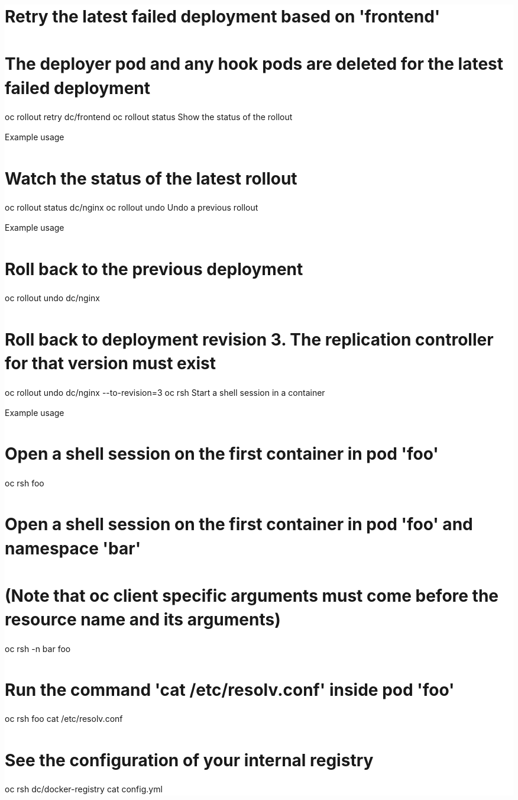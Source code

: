   # Retry the latest failed deployment based on 'frontend'
  # The deployer pod and any hook pods are deleted for the latest failed deployment
  oc rollout retry dc/frontend
oc rollout status
Show the status of the rollout

Example usage

  # Watch the status of the latest rollout
  oc rollout status dc/nginx
oc rollout undo
Undo a previous rollout

Example usage

  # Roll back to the previous deployment
  oc rollout undo dc/nginx

  # Roll back to deployment revision 3. The replication controller for that version must exist
  oc rollout undo dc/nginx --to-revision=3
oc rsh
Start a shell session in a container

Example usage

  # Open a shell session on the first container in pod 'foo'
  oc rsh foo

  # Open a shell session on the first container in pod 'foo' and namespace 'bar'
  # (Note that oc client specific arguments must come before the resource name and its arguments)
  oc rsh -n bar foo

  # Run the command 'cat /etc/resolv.conf' inside pod 'foo'
  oc rsh foo cat /etc/resolv.conf

  # See the configuration of your internal registry
  oc rsh dc/docker-registry cat config.yml
